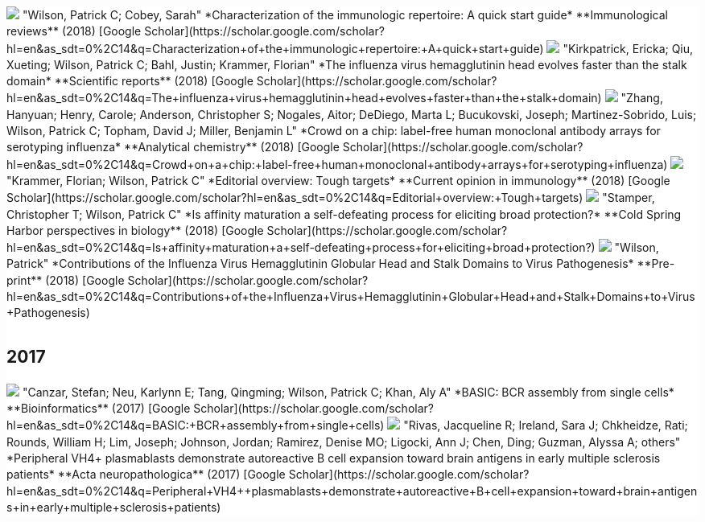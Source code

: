 <img src="../../img/journalArticle.png" height="20px">
"Wilson, Patrick C; Cobey, Sarah" *Characterization of the immunologic repertoire: A quick start guide*  **Immunological reviews** (2018) [Google Scholar](https://scholar.google.com/scholar?hl=en&as_sdt=0%2C14&q=Characterization+of+the+immunologic+repertoire:+A+quick+start+guide)

<img src="../../img/journalArticle.png" height="20px">
"Kirkpatrick, Ericka; Qiu, Xueting; Wilson, Patrick C; Bahl, Justin; Krammer, Florian" *The influenza virus hemagglutinin head evolves faster than the stalk domain*  **Scientific reports** (2018) [Google Scholar](https://scholar.google.com/scholar?hl=en&as_sdt=0%2C14&q=The+influenza+virus+hemagglutinin+head+evolves+faster+than+the+stalk+domain)

<img src="../../img/journalArticle.png" height="20px">
"Zhang, Hanyuan; Henry, Carole; Anderson, Christopher S; Nogales, Aitor; DeDiego, Marta L; Bucukovski, Joseph; Martinez-Sobrido, Luis; Wilson, Patrick C; Topham, David J; Miller, Benjamin L" *Crowd on a chip: label-free human monoclonal antibody arrays for serotyping influenza*  **Analytical chemistry** (2018) [Google Scholar](https://scholar.google.com/scholar?hl=en&as_sdt=0%2C14&q=Crowd+on+a+chip:+label-free+human+monoclonal+antibody+arrays+for+serotyping+influenza)

<img src="../../img/journalArticle.png" height="20px">
"Krammer, Florian; Wilson, Patrick C" *Editorial overview: Tough targets*  **Current opinion in immunology** (2018) [Google Scholar](https://scholar.google.com/scholar?hl=en&as_sdt=0%2C14&q=Editorial+overview:+Tough+targets)

<img src="../../img/journalArticle.png" height="20px">
"Stamper, Christopher T; Wilson, Patrick C" *Is affinity maturation a self-defeating process for eliciting broad protection?*  **Cold Spring Harbor perspectives in biology** (2018) [Google Scholar](https://scholar.google.com/scholar?hl=en&as_sdt=0%2C14&q=Is+affinity+maturation+a+self-defeating+process+for+eliciting+broad+protection?)

<img src="../../img/thesis.png" height="20px">
"Wilson, Patrick" *Contributions of the Influenza Virus Hemagglutinin Globular Head and Stalk Domains to Virus Pathogenesis*  **Pre-print** (2018) [Google Scholar](https://scholar.google.com/scholar?hl=en&as_sdt=0%2C14&q=Contributions+of+the+Influenza+Virus+Hemagglutinin+Globular+Head+and+Stalk+Domains+to+Virus+Pathogenesis)

## 2017

<img src="../../img/journalArticle.png" height="20px">
"Canzar, Stefan; Neu, Karlynn E; Tang, Qingming; Wilson, Patrick C; Khan, Aly A" *BASIC: BCR assembly from single cells*  **Bioinformatics** (2017) [Google Scholar](https://scholar.google.com/scholar?hl=en&as_sdt=0%2C14&q=BASIC:+BCR+assembly+from+single+cells)

<img src="../../img/journalArticle.png" height="20px">
"Rivas, Jacqueline R; Ireland, Sara J; Chkheidze, Rati; Rounds, William H; Lim, Joseph; Johnson, Jordan; Ramirez, Denise MO; Ligocki, Ann J; Chen, Ding; Guzman, Alyssa A; others" *Peripheral VH4+ plasmablasts demonstrate autoreactive B cell expansion toward brain antigens in early multiple sclerosis patients*  **Acta neuropathologica** (2017) [Google Scholar](https://scholar.google.com/scholar?hl=en&as_sdt=0%2C14&q=Peripheral+VH4++plasmablasts+demonstrate+autoreactive+B+cell+expansion+toward+brain+antigens+in+early+multiple+sclerosis+patients)
